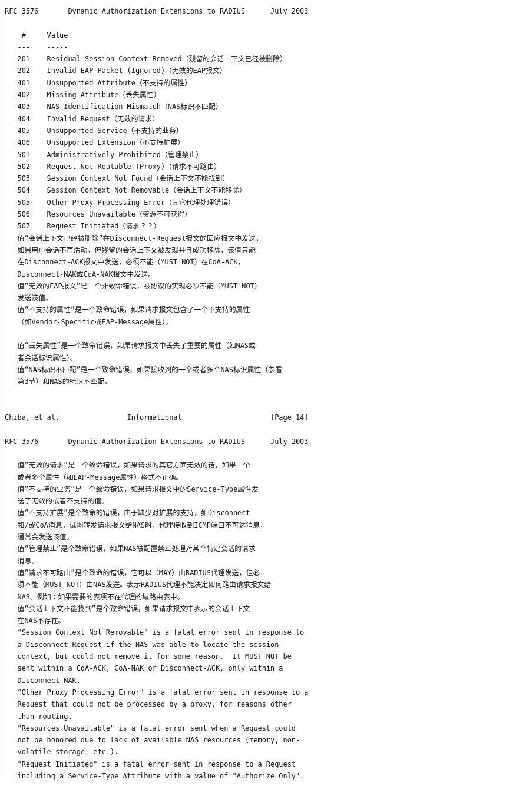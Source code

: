 	RFC 3576       Dynamic Authorization Extensions to RADIUS      July 2003
	 
	    #     Value
	   ---    -----
	   201    Residual Session Context Removed（残留的会话上下文已经被删除）
	   202    Invalid EAP Packet (Ignored)（无效的EAP报文）
	   401    Unsupported Attribute（不支持的属性）
	   402    Missing Attribute（丢失属性）
	   403    NAS Identification Mismatch（NAS标识不匹配）
	   404    Invalid Request（无效的请求）
	   405    Unsupported Service（不支持的业务）
	   406    Unsupported Extension（不支持扩展）
	   501    Administratively Prohibited（管理禁止）
	   502    Request Not Routable (Proxy)（请求不可路由）
	   503    Session Context Not Found（会话上下文不能找到）
	   504    Session Context Not Removable（会话上下文不能移除）
	   505    Other Proxy Processing Error（其它代理处理错误）
	   506    Resources Unavailable（资源不可获得）
	   507    Request Initiated（请求？？）
	   值“会话上下文已经被删除”在Disconnect-Request报文的回应报文中发送，
	   如果用户会话不再活动，但残留的会话上下文被发现并且成功移除，该值只能
	   在Disconnect-ACK报文中发送，必须不能（MUST NOT）在CoA-ACK，
	   Disconnect-NAK或CoA-NAK报文中发送。
	   值“无效的EAP报文”是一个非致命错误，被协议的实现必须不能（MUST NOT）
	   发送该值。
	   值“不支持的属性”是一个致命错误，如果请求报文包含了一个不支持的属性
	   （如Vendor-Specific或EAP-Message属性）。
	   
	   值“丢失属性”是一个致命错误，如果请求报文中丢失了重要的属性（如NAS或
	   者会话标识属性）。
	   值“NAS标识不匹配”是一个致命错误，如果接收到的一个或者多个NAS标识属性（参看
	   第3节）和NAS的标识不匹配。
	 
	
	Chiba, et al.                Informational                     [Page 14]
	
	RFC 3576       Dynamic Authorization Extensions to RADIUS      July 2003
	
	   值“无效的请求”是一个致命错误，如果请求的其它方面无效的话，如果一个
	   或者多个属性（如EAP-Message属性）格式不正确。
	   值“不支持的业务”是一个致命错误，如果请求报文中的Service-Type属性发
	   送了无效的或者不支持的值。
	   值“不支持扩展”是个致命的错误，由于缺少对扩展的支持，如Disconnect
	   和/或CoA消息，试图转发请求报文给NAS时，代理接收到ICMP端口不可达消息，
	   通常会发送该值。
	   值“管理禁止”是个致命错误，如果NAS被配置禁止处理对某个特定会话的请求
	   消息。
	   值“请求不可路由”是个致命的错误，它可以（MAY）由RADIUS代理发送，但必
	   须不能（MUST NOT）由NAS发送。表示RADIUS代理不能决定如何路由请求报文给
	   NAS。例如：如果需要的表项不在代理的域路由表中。
	   值“会话上下文不能找到”是个致命错误，如果请求报文中表示的会话上下文
	   在NAS不存在。
	   "Session Context Not Removable" is a fatal error sent in response to
	   a Disconnect-Request if the NAS was able to locate the session
	   context, but could not remove it for some reason.  It MUST NOT be
	   sent within a CoA-ACK, CoA-NAK or Disconnect-ACK, only within a
	   Disconnect-NAK.
	   "Other Proxy Processing Error" is a fatal error sent in response to a
	   Request that could not be processed by a proxy, for reasons other
	   than routing.
	   "Resources Unavailable" is a fatal error sent when a Request could
	   not be honored due to lack of available NAS resources (memory, non-
	   volatile storage, etc.).
	   "Request Initiated" is a fatal error sent in response to a Request
	   including a Service-Type Attribute with a value of "Authorize Only".